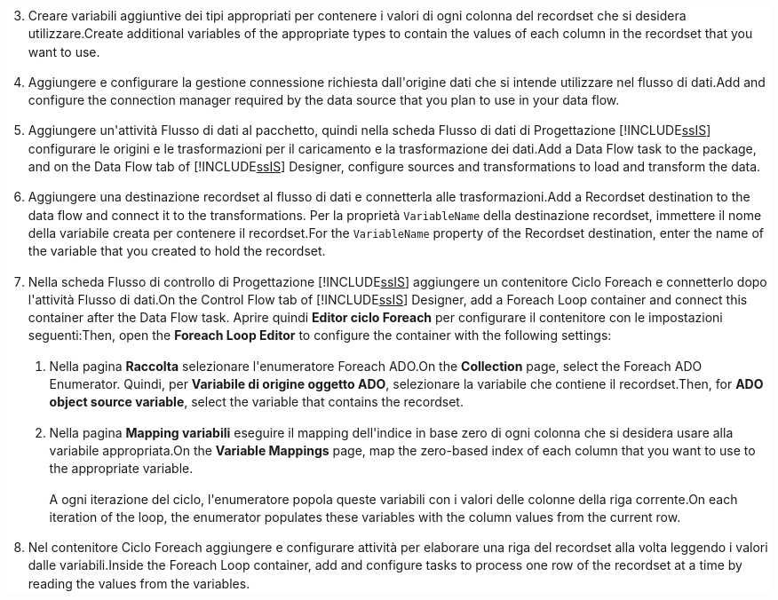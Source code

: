 3.  <span data-ttu-id="6ac7f-120">Creare variabili aggiuntive dei tipi appropriati per contenere i valori di ogni colonna del recordset che si desidera utilizzare.</span><span class="sxs-lookup"><span data-stu-id="6ac7f-120">Create additional variables of the appropriate types to contain the values of each column in the recordset that you want to use.</span></span>  
  
4.  <span data-ttu-id="6ac7f-121">Aggiungere e configurare la gestione connessione richiesta dall'origine dati che si intende utilizzare nel flusso di dati.</span><span class="sxs-lookup"><span data-stu-id="6ac7f-121">Add and configure the connection manager required by the data source that you plan to use in your data flow.</span></span>  
  
5.  <span data-ttu-id="6ac7f-122">Aggiungere un'attività Flusso di dati al pacchetto, quindi nella scheda Flusso di dati di Progettazione [!INCLUDE[ssIS](../../includes/ssis-md.md)] configurare le origini e le trasformazioni per il caricamento e la trasformazione dei dati.</span><span class="sxs-lookup"><span data-stu-id="6ac7f-122">Add a Data Flow task to the package, and on the Data Flow tab of [!INCLUDE[ssIS](../../includes/ssis-md.md)] Designer, configure sources and transformations to load and transform the data.</span></span>  
  
6.  <span data-ttu-id="6ac7f-123">Aggiungere una destinazione recordset al flusso di dati e connetterla alle trasformazioni.</span><span class="sxs-lookup"><span data-stu-id="6ac7f-123">Add a Recordset destination to the data flow and connect it to the transformations.</span></span> <span data-ttu-id="6ac7f-124">Per la proprietà `VariableName` della destinazione recordset, immettere il nome della variabile creata per contenere il recordset.</span><span class="sxs-lookup"><span data-stu-id="6ac7f-124">For the `VariableName` property of the Recordset destination, enter the name of the variable that you created to hold the recordset.</span></span>  
  
7.  <span data-ttu-id="6ac7f-125">Nella scheda Flusso di controllo di Progettazione [!INCLUDE[ssIS](../../includes/ssis-md.md)] aggiungere un contenitore Ciclo Foreach e connetterlo dopo l'attività Flusso di dati.</span><span class="sxs-lookup"><span data-stu-id="6ac7f-125">On the Control Flow tab of [!INCLUDE[ssIS](../../includes/ssis-md.md)] Designer, add a Foreach Loop container and connect this container after the Data Flow task.</span></span> <span data-ttu-id="6ac7f-126">Aprire quindi **Editor ciclo Foreach** per configurare il contenitore con le impostazioni seguenti:</span><span class="sxs-lookup"><span data-stu-id="6ac7f-126">Then, open the **Foreach Loop Editor** to configure the container with the following settings:</span></span>  
  
    1.  <span data-ttu-id="6ac7f-127">Nella pagina **Raccolta** selezionare l'enumeratore Foreach ADO.</span><span class="sxs-lookup"><span data-stu-id="6ac7f-127">On the **Collection** page, select the Foreach ADO Enumerator.</span></span> <span data-ttu-id="6ac7f-128">Quindi, per **Variabile di origine oggetto ADO**, selezionare la variabile che contiene il recordset.</span><span class="sxs-lookup"><span data-stu-id="6ac7f-128">Then, for **ADO object source variable**, select the variable that contains the recordset.</span></span>  
  
    2.  <span data-ttu-id="6ac7f-129">Nella pagina **Mapping variabili** eseguire il mapping dell'indice in base zero di ogni colonna che si desidera usare alla variabile appropriata.</span><span class="sxs-lookup"><span data-stu-id="6ac7f-129">On the **Variable Mappings** page, map the zero-based index of each column that you want to use to the appropriate variable.</span></span>  
  
         <span data-ttu-id="6ac7f-130">A ogni iterazione del ciclo, l'enumeratore popola queste variabili con i valori delle colonne della riga corrente.</span><span class="sxs-lookup"><span data-stu-id="6ac7f-130">On each iteration of the loop, the enumerator populates these variables with the column values from the current row.</span></span>  
  
8.  <span data-ttu-id="6ac7f-131">Nel contenitore Ciclo Foreach aggiungere e configurare attività per elaborare una riga del recordset alla volta leggendo i valori dalle variabili.</span><span class="sxs-lookup"><span data-stu-id="6ac7f-131">Inside the Foreach Loop container, add and configure tasks to process one row of the recordset at a time by reading the values from the variables.</span></span>  
  